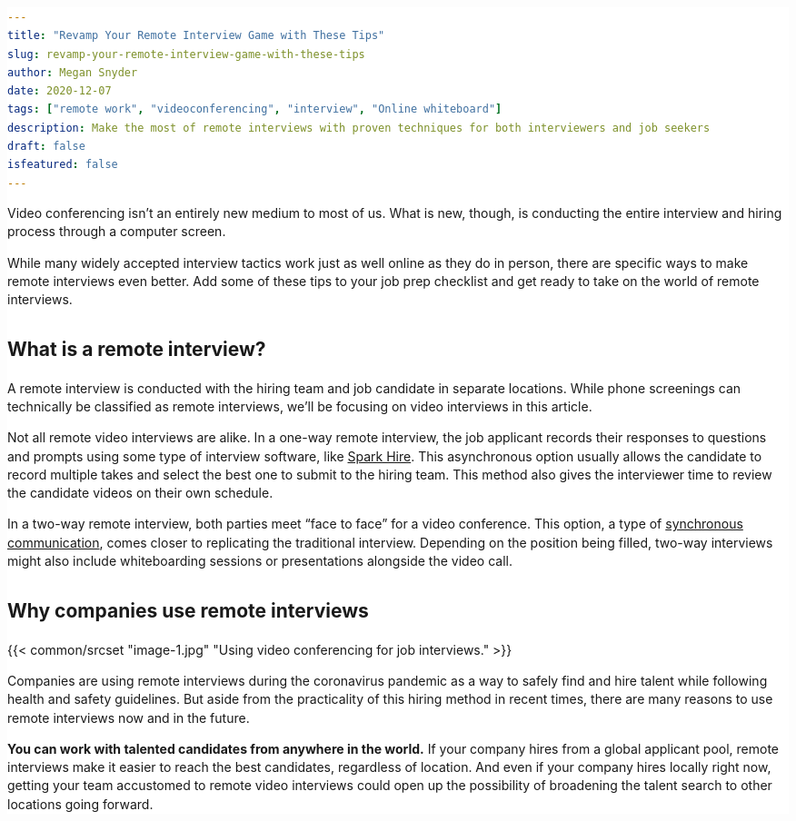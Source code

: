 ```yaml
---
title: "Revamp Your Remote Interview Game with These Tips"
slug: revamp-your-remote-interview-game-with-these-tips
author: Megan Snyder
date: 2020-12-07
tags: ["remote work", "videoconferencing", "interview", "Online whiteboard"]
description: Make the most of remote interviews with proven techniques for both interviewers and job seekers
draft: false
isfeatured: false
---
```




Video conferencing isn’t an entirely new medium to most of us. What is new, though, is conducting the entire interview and hiring process through a computer screen.

While many widely accepted interview tactics work just as well online as they do in person, there are specific ways to make remote interviews even better. Add some of these tips to your job prep checklist and get ready to take on the world of remote interviews. 


## What is a remote interview?

A remote interview is conducted with the hiring team and job candidate in separate locations. While phone screenings can technically be classified as remote interviews, we’ll be focusing on video interviews in this article.

Not all remote video interviews are alike. In a one-way remote interview, the job applicant records their responses to questions and prompts using some type of interview software, like [Spark Hire](https://www.sparkhire.com/). This asynchronous option usually allows the candidate to record multiple takes and select the best one to submit to the hiring team. This method also gives the interviewer time to review the candidate videos on their own schedule.

In a two-way remote interview, both parties meet “face to face” for a video conference. This option, a type of [synchronous communication](https://vibe.us/blog/what-you-need-to-know-about-synchronous-and-asynchronous-communication/), comes closer to replicating the traditional interview. Depending on the position being filled, two-way interviews might also include whiteboarding sessions or presentations alongside the video call.


## Why companies use remote interviews
{{< common/srcset "image-1.jpg" "Using video conferencing for job interviews." >}}


Companies are using remote interviews during the coronavirus pandemic as a way to safely find and hire talent while following health and safety guidelines. But aside from the practicality of this hiring method in recent times, there are many reasons to use remote interviews now and in the future.

**You can work with talented candidates from anywhere in the world.** If your company hires from a global applicant pool, remote interviews make it easier to reach the best candidates, regardless of location. And even if your company hires locally right now, getting your team accustomed to remote video interviews could open up the possibility of broadening the talent search to other locations going forward.
